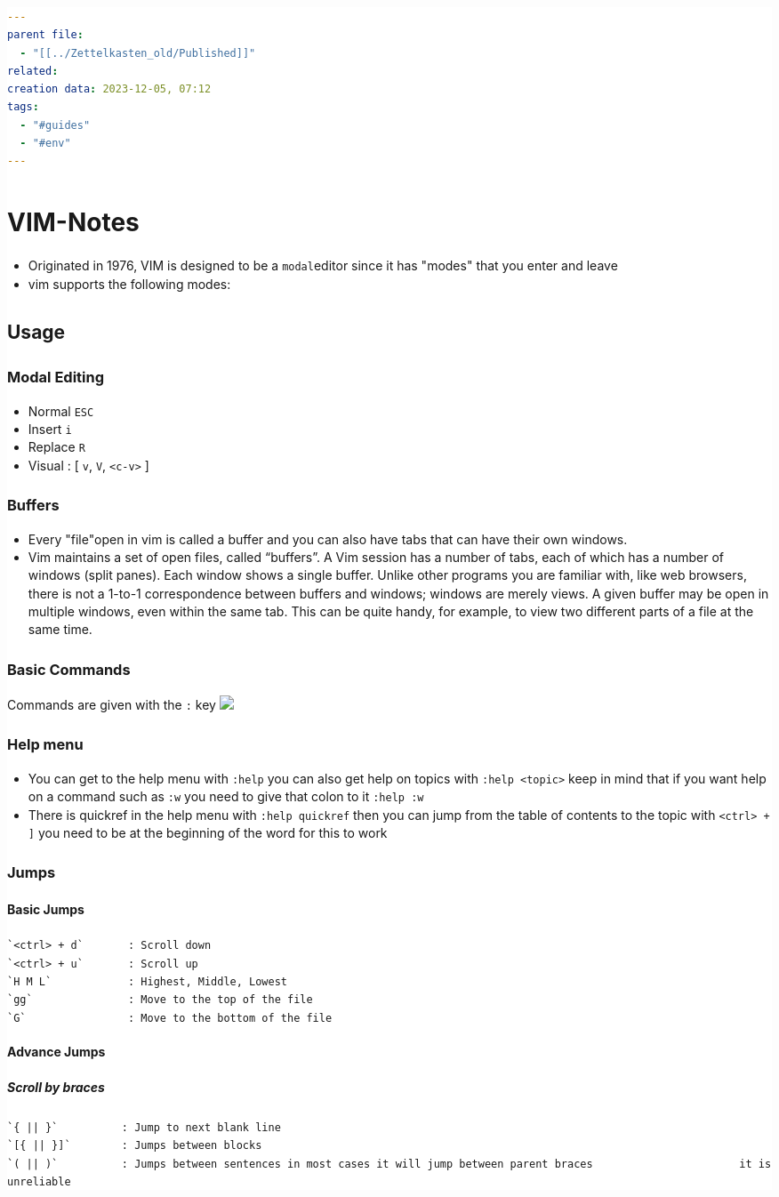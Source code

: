 ```yaml
---
parent file:
  - "[[../Zettelkasten_old/Published]]"
related: 
creation data: 2023-12-05, 07:12
tags:
  - "#guides"
  - "#env"
---
```


# VIM-Notes
- Originated in 1976, VIM is designed to be a `modal`editor since it has "modes" that you enter and leave
- vim supports the following modes:

## Usage
### Modal Editing
- Normal `ESC`
- Insert `i`
- Replace `R`
- Visual : [ `v`, `V`, `<c-v>` ]

### Buffers
- Every "file"open in vim is called a buffer and you can also have tabs that can have their own windows.
- Vim maintains a set of open files, called “buffers”. A Vim session has a number of tabs, each of which has a number of windows (split panes). Each window shows a single buffer. Unlike other programs you are familiar with, like web browsers, there is not a 1-to-1 correspondence between buffers and windows; windows are merely views. A given buffer may be open in multiple windows, even within the same tab. This can be quite handy, for example, to view two different parts of a file at the same time.

### Basic Commands
Commands are given with the `:` key
![](attachments/Pasted%20image%2020210122115023.png)

### Help menu
- You can get to the help menu with `:help` you can also get help on topics with `:help <topic>` keep in mind that if you want help on a command such as `:w` you need to give that colon to it `:help :w`
- There is quickref in the help menu with `:help quickref` then you can jump from the table of contents to the topic with `<ctrl> + ]` you need to be at the beginning of the word for this to work


### Jumps
#### Basic Jumps
    `<ctrl> + d`       : Scroll down
    `<ctrl> + u`       : Scroll up
    `H M L`            : Highest, Middle, Lowest
    `gg`               : Move to the top of the file
    `G`                : Move to the bottom of the file
#### Advance Jumps
##### Scroll by braces
    `{ || }`          : Jump to next blank line
    `[{ || }]`        : Jumps between blocks
    `( || )`          : Jumps between sentences in most cases it will jump between parent braces                       it is unreliable 